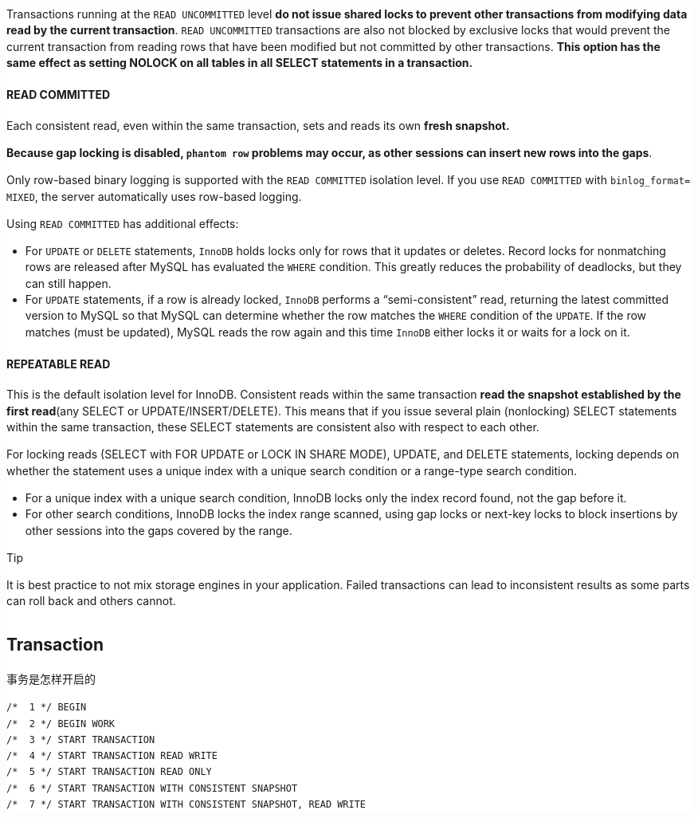 Transactions running at the `READ UNCOMMITTED` level **do not issue shared locks to prevent other transactions from modifying data read by the current transaction**.
`READ UNCOMMITTED` transactions are also not blocked by exclusive locks that would prevent the current transaction from reading rows that have been modified but not committed by other transactions.
**This option has the same effect as setting NOLOCK on all tables in all SELECT statements in a transaction.**

#### READ COMMITTED

Each consistent read, even within the same transaction, sets and reads its own **fresh snapshot.**

**Because gap locking is disabled, `phantom row` problems may occur, as other sessions can insert new rows into the gaps**.

Only row-based binary logging is supported with the `READ COMMITTED` isolation level. If you use `READ COMMITTED` with `binlog_format=MIXED`, the server automatically uses row-based logging.

Using `READ COMMITTED` has additional effects:

- For `UPDATE` or `DELETE` statements, `InnoDB` holds locks only for rows that it updates or deletes.
  Record locks for nonmatching rows are released after MySQL has evaluated the `WHERE` condition.
  This greatly reduces the probability of deadlocks, but they can still happen.
- For `UPDATE` statements, if a row is already locked, `InnoDB` performs a “semi-consistent” read,
  returning the latest committed version to MySQL so that MySQL can determine whether the row matches the `WHERE` condition of the `UPDATE`.
  If the row matches (must be updated), MySQL reads the row again and this time `InnoDB` either locks it or waits for a lock on it.

#### REPEATABLE READ

This is the default isolation level for InnoDB.
Consistent reads within the same transaction **read the snapshot established by the first read**(any SELECT or UPDATE/INSERT/DELETE).
This means that if you issue several plain (nonlocking) SELECT statements within the same transaction, these SELECT statements are consistent also with respect to each other.

For locking reads (SELECT with FOR UPDATE or LOCK IN SHARE MODE), UPDATE, and DELETE statements, locking depends on whether the statement uses a unique index with a unique search condition or a range-type search condition.

- For a unique index with a unique search condition, InnoDB locks only the index record found, not the gap before it.
- For other search conditions, InnoDB locks the index range scanned, using gap locks or next-key locks to block insertions by other sessions into the gaps covered by the range.

> [!TIP]
>
> It is best practice to not mix storage engines in your application. Failed transactions can lead to inconsistent results as some parts can roll back and others cannot.


## Transaction

事务是怎样开启的
```
/*  1 */ BEGIN
/*  2 */ BEGIN WORK
/*  3 */ START TRANSACTION
/*  4 */ START TRANSACTION READ WRITE
/*  5 */ START TRANSACTION READ ONLY
/*  6 */ START TRANSACTION WITH CONSISTENT SNAPSHOT
/*  7 */ START TRANSACTION WITH CONSISTENT SNAPSHOT, READ WRITE

```
